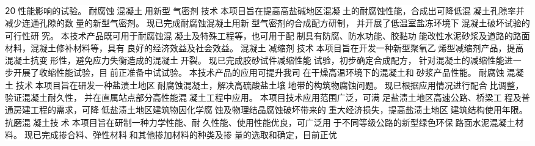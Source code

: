 20
性能影响的试验。
耐腐蚀
混凝土
用新型
气密剂
技术
本项目旨在提高高盐碱地区混凝
土的耐腐蚀性能，合成出可降低混
凝土孔隙率并减少连通孔隙的数
量的新型气密剂。
现已完成耐腐蚀混凝土用新
型气密剂的合成配方研制，
并开展了低温室盐冻环境下
混凝土破坏试验的可行性研
究。
本技术产品既可用于耐腐蚀混
凝土及特殊工程等，也可用于配
制具有防腐、防水功能、胶黏功
能改性水泥砂浆及道路的路面
材料，混凝土修补材料等，具有
良好的经济效益及社会效益。
混凝土
减缩剂
技术
本项目旨在开发一种新型聚氧乙
烯型减缩剂产品，提高混凝土抗变
形性，避免应力失衡造成的混凝土
开裂。
现已完成胶砂试件减缩性能
试验，初步确定合成配方，
针对混凝土的减缩性能进一
步开展了收缩性能试验，目
前正准备中试试验。
本技术产品的应用可提升我司
在干燥高温环境下的混凝土和
砂浆产品性能。
耐腐蚀
混凝土
技术
本项目旨在研发一种盐渍土地区
耐腐蚀混凝土，解决高硫酸盐土壤
地带的构筑物腐蚀问题。
现已根据应用情况进行配合
比调整，验证混凝土耐久性，
并在直属站点部分高性能混
凝土工程中应用。
本项目技术应用范围广泛，可满
足盐渍土地区高速公路、桥梁工
程及普通房建工程的需求，可降
低盐渍土地区建筑物因化学腐
蚀及物理结晶腐蚀破坏带来的
重大经济损失，提高盐渍土地区
建筑结构使用年限。
抗磨混
凝土技
术
本项目旨在研制一种力学性能、耐
久性能、使用性能优良，可广泛用
于不同等级公路的新型绿色环保
路面水泥混凝土材料。
现已完成掺合料、弹性材料
和其他掺加材料的种类及掺
量的选取和确定，目前正优